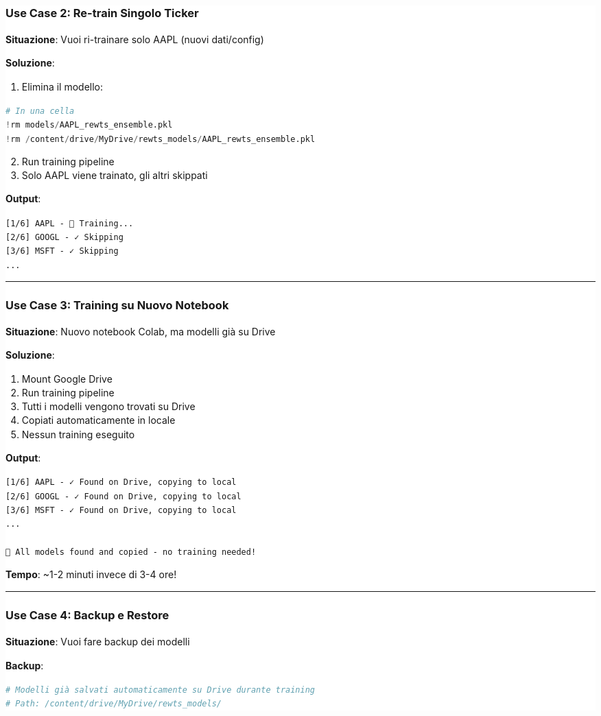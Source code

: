 
### Use Case 2: Re-train Singolo Ticker

**Situazione**: Vuoi ri-trainare solo AAPL (nuovi dati/config)

**Soluzione**:
1. Elimina il modello:
```python
# In una cella
!rm models/AAPL_rewts_ensemble.pkl
!rm /content/drive/MyDrive/rewts_models/AAPL_rewts_ensemble.pkl
```

2. Run training pipeline
3. Solo AAPL viene trainato, gli altri skippati

**Output**:
```
[1/6] AAPL - 🎯 Training...
[2/6] GOOGL - ✓ Skipping
[3/6] MSFT - ✓ Skipping
...
```

---

### Use Case 3: Training su Nuovo Notebook

**Situazione**: Nuovo notebook Colab, ma modelli già su Drive

**Soluzione**:
1. Mount Google Drive
2. Run training pipeline
3. Tutti i modelli vengono trovati su Drive
4. Copiati automaticamente in locale
5. Nessun training eseguito

**Output**:
```
[1/6] AAPL - ✓ Found on Drive, copying to local
[2/6] GOOGL - ✓ Found on Drive, copying to local
[3/6] MSFT - ✓ Found on Drive, copying to local
...

🎉 All models found and copied - no training needed!
```

**Tempo**: ~1-2 minuti invece di 3-4 ore!

---

### Use Case 4: Backup e Restore

**Situazione**: Vuoi fare backup dei modelli

**Backup**:
```python
# Modelli già salvati automaticamente su Drive durante training
# Path: /content/drive/MyDrive/rewts_models/
```
